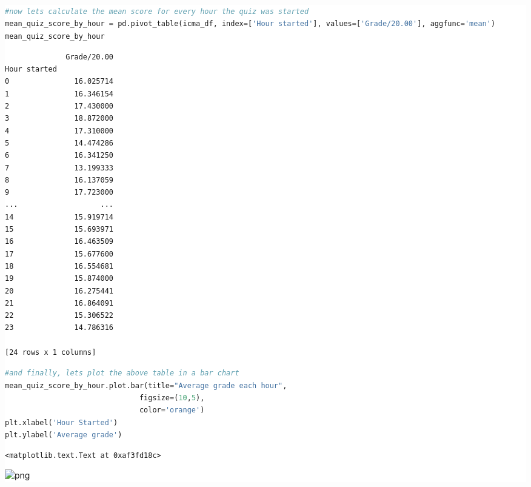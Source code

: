 

```python
#now lets calculate the mean score for every hour the quiz was started
mean_quiz_score_by_hour = pd.pivot_table(icma_df, index=['Hour started'], values=['Grade/20.00'], aggfunc='mean')
mean_quiz_score_by_hour
```




                  Grade/20.00
    Hour started             
    0               16.025714
    1               16.346154
    2               17.430000
    3               18.872000
    4               17.310000
    5               14.474286
    6               16.341250
    7               13.199333
    8               16.137059
    9               17.723000
    ...                   ...
    14              15.919714
    15              15.693971
    16              16.463509
    17              15.677600
    18              16.554681
    19              15.874000
    20              16.275441
    21              16.864091
    22              15.306522
    23              14.786316
    
    [24 rows x 1 columns]




```python
#and finally, lets plot the above table in a bar chart
mean_quiz_score_by_hour.plot.bar(title="Average grade each hour", 
                               figsize=(10,5),
                               color='orange')
plt.xlabel('Hour Started')
plt.ylabel('Average grade')
```




    <matplotlib.text.Text at 0xaf3fd18c>




![png](2016J_TMA01_q3_files/2016J_TMA01_q3_70_1.png)

